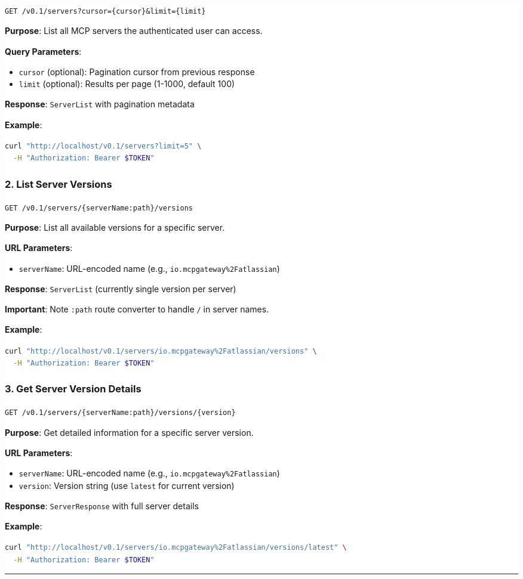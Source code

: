 ```
GET /v0.1/servers?cursor={cursor}&limit={limit}
```

**Purpose**: List all MCP servers the authenticated user can access.

**Query Parameters**:
- `cursor` (optional): Pagination cursor from previous response
- `limit` (optional): Results per page (1-1000, default 100)

**Response**: `ServerList` with pagination metadata

**Example**:
```bash
curl "http://localhost/v0.1/servers?limit=5" \
  -H "Authorization: Bearer $TOKEN"
```

### 2. List Server Versions

```
GET /v0.1/servers/{serverName:path}/versions
```

**Purpose**: List all available versions for a specific server.

**URL Parameters**:
- `serverName`: URL-encoded name (e.g., `io.mcpgateway%2Fatlassian`)

**Response**: `ServerList` (currently single version per server)

**Important**: Note `:path` route converter to handle `/` in server names.

**Example**:
```bash
curl "http://localhost/v0.1/servers/io.mcpgateway%2Fatlassian/versions" \
  -H "Authorization: Bearer $TOKEN"
```

### 3. Get Server Version Details

```
GET /v0.1/servers/{serverName:path}/versions/{version}
```

**Purpose**: Get detailed information for a specific server version.

**URL Parameters**:
- `serverName`: URL-encoded name (e.g., `io.mcpgateway%2Fatlassian`)
- `version`: Version string (use `latest` for current version)

**Response**: `ServerResponse` with full server details

**Example**:
```bash
curl "http://localhost/v0.1/servers/io.mcpgateway%2Fatlassian/versions/latest" \
  -H "Authorization: Bearer $TOKEN"
```

---
